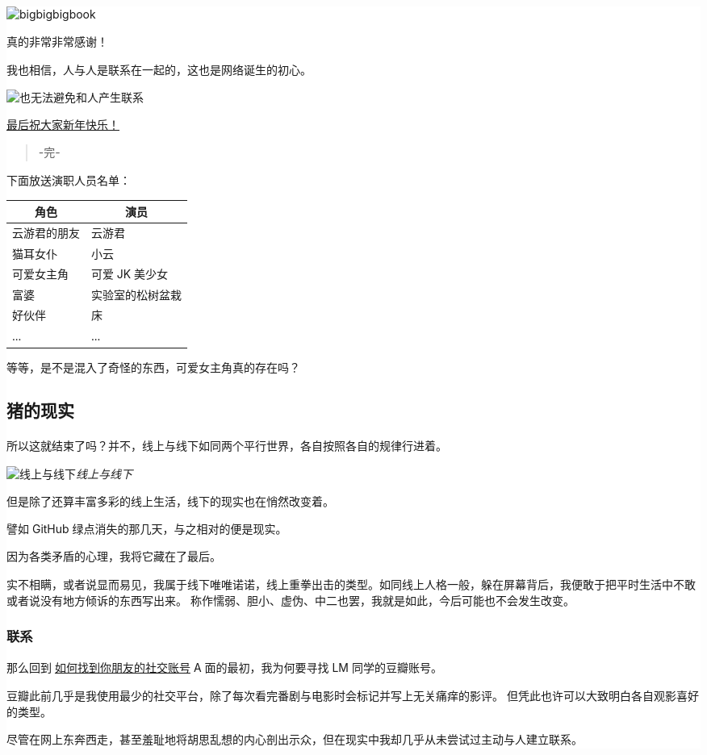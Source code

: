 ![bigbigbigbook](https://upyun.yunyoujun.cn/images/comment-from-bigbigbigbook.jpg)

真的非常非常感谢！

我也相信，人与人是联系在一起的，这也是网络诞生的初心。

![也无法避免和人产生联系](https://upyun.yunyoujun.cn/images/cannot-avoid-contact-with-people.jpg)

[最后祝大家新年快乐！](https://www.yunyoujun.cn/spring-festival/#/?name=%E5%A4%A7%E5%AE%B6)

<div class="danger">

> -完-

</div>

下面放送演职人员名单：

| 角色         | 演员             |
| ------------ | ---------------- |
| 云游君的朋友 | 云游君           |
| 猫耳女仆     | 小云             |
| 可爱女主角   | 可爱 JK 美少女   |
| 富婆         | 实验室的松树盆栽 |
| 好伙伴       | 床               |
| ...          | ...              |

等等，是不是混入了奇怪的东西，可爱女主角真的存在吗？

## 猪的现实

所以这就结束了吗？并不，线上与线下如同两个平行世界，各自按照各自的规律行进着。

![线上与线下](https://upyun.yunyoujun.cn/images/online-and-offline.gif)_线上与线下_

但是除了还算丰富多彩的线上生活，线下的现实也在悄然改变着。

譬如 GitHub 绿点消失的那几天，与之相对的便是现实。

因为各类矛盾的心理，我将它藏在了最后。

实不相瞒，或者说显而易见，我属于线下唯唯诺诺，线上重拳出击的类型。如同线上人格一般，躲在屏幕背后，我便敢于把平时生活中不敢或者说没有地方倾诉的东西写出来。
称作懦弱、胆小、虚伪、中二也罢，我就是如此，今后可能也不会发生改变。

### 联系

那么回到 [如何找到你朋友的社交账号](https://www.yunyoujun.cn/posts/find-npy-social-account/) A 面的最初，我为何要寻找 LM 同学的豆瓣账号。

豆瓣此前几乎是我使用最少的社交平台，除了每次看完番剧与电影时会标记并写上无关痛痒的影评。
但凭此也许可以大致明白各自观影喜好的类型。

尽管在网上东奔西走，甚至羞耻地将胡思乱想的内心剖出示众，但在现实中我却几乎从未尝试过主动与人建立联系。
